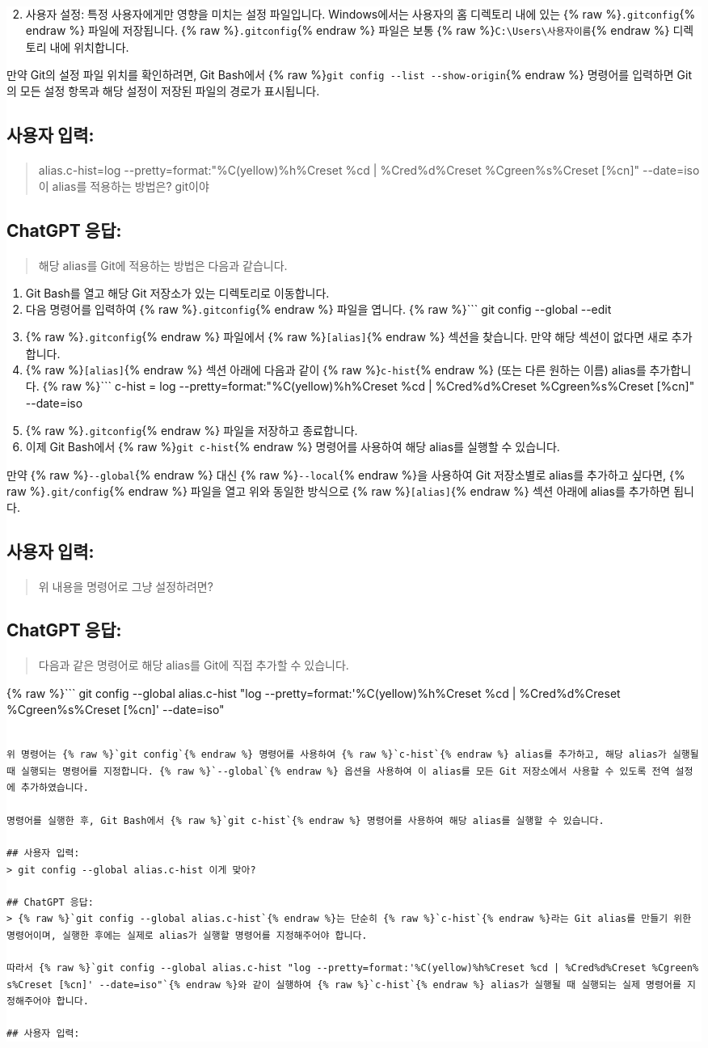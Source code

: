 2. 사용자 설정: 특정 사용자에게만 영향을 미치는 설정 파일입니다. Windows에서는 사용자의 홈 디렉토리 내에 있는 {% raw %}`.gitconfig`{% endraw %} 파일에 저장됩니다. {% raw %}`.gitconfig`{% endraw %} 파일은 보통 {% raw %}`C:\Users\사용자이름`{% endraw %} 디렉토리 내에 위치합니다.

만약 Git의 설정 파일 위치를 확인하려면, Git Bash에서 {% raw %}`git config --list --show-origin`{% endraw %} 명령어를 입력하면 Git의 모든 설정 항목과 해당 설정이 저장된 파일의 경로가 표시됩니다.

## 사용자 입력:
> alias.c-hist=log --pretty=format:"%C(yellow)%h%Creset %cd | %Cred%d%Creset %Cgreen%s%Creset [%cn]" --date=iso 이 alias를 적용하는 방법은? git이야

## ChatGPT 응답:
> 해당 alias를 Git에 적용하는 방법은 다음과 같습니다.

1. Git Bash를 열고 해당 Git 저장소가 있는 디렉토리로 이동합니다.
2. 다음 명령어를 입력하여 {% raw %}`.gitconfig`{% endraw %} 파일을 엽니다.
   {% raw %}```
   git config --global --edit
   ```{% endraw %}
3. {% raw %}`.gitconfig`{% endraw %} 파일에서 {% raw %}`[alias]`{% endraw %} 섹션을 찾습니다. 만약 해당 섹션이 없다면 새로 추가합니다.
4. {% raw %}`[alias]`{% endraw %} 섹션 아래에 다음과 같이 {% raw %}`c-hist`{% endraw %} (또는 다른 원하는 이름) alias를 추가합니다.
   {% raw %}```
   c-hist = log --pretty=format:"%C(yellow)%h%Creset %cd | %Cred%d%Creset %Cgreen%s%Creset [%cn]" --date=iso
   ```{% endraw %}
5. {% raw %}`.gitconfig`{% endraw %} 파일을 저장하고 종료합니다.
6. 이제 Git Bash에서 {% raw %}`git c-hist`{% endraw %} 명령어를 사용하여 해당 alias를 실행할 수 있습니다.

만약 {% raw %}`--global`{% endraw %} 대신 {% raw %}`--local`{% endraw %}을 사용하여 Git 저장소별로 alias를 추가하고 싶다면, {% raw %}`.git/config`{% endraw %} 파일을 열고 위와 동일한 방식으로 {% raw %}`[alias]`{% endraw %} 섹션 아래에 alias를 추가하면 됩니다.

## 사용자 입력:
> 위 내용을 명령어로 그냥 설정하려면?

## ChatGPT 응답:
> 다음과 같은 명령어로 해당 alias를 Git에 직접 추가할 수 있습니다.

{% raw %}```
git config --global alias.c-hist "log --pretty=format:'%C(yellow)%h%Creset %cd | %Cred%d%Creset %Cgreen%s%Creset [%cn]' --date=iso"
```{% endraw %}

위 명령어는 {% raw %}`git config`{% endraw %} 명령어를 사용하여 {% raw %}`c-hist`{% endraw %} alias를 추가하고, 해당 alias가 실행될 때 실행되는 명령어를 지정합니다. {% raw %}`--global`{% endraw %} 옵션을 사용하여 이 alias를 모든 Git 저장소에서 사용할 수 있도록 전역 설정에 추가하였습니다.

명령어를 실행한 후, Git Bash에서 {% raw %}`git c-hist`{% endraw %} 명령어를 사용하여 해당 alias를 실행할 수 있습니다.

## 사용자 입력:
> git config --global alias.c-hist 이게 맞아?

## ChatGPT 응답:
> {% raw %}`git config --global alias.c-hist`{% endraw %}는 단순히 {% raw %}`c-hist`{% endraw %}라는 Git alias를 만들기 위한 명령어이며, 실행한 후에는 실제로 alias가 실행할 명령어를 지정해주어야 합니다. 

따라서 {% raw %}`git config --global alias.c-hist "log --pretty=format:'%C(yellow)%h%Creset %cd | %Cred%d%Creset %Cgreen%s%Creset [%cn]' --date=iso"`{% endraw %}와 같이 실행하여 {% raw %}`c-hist`{% endraw %} alias가 실행될 때 실행되는 실제 명령어를 지정해주어야 합니다.

## 사용자 입력:
   ```